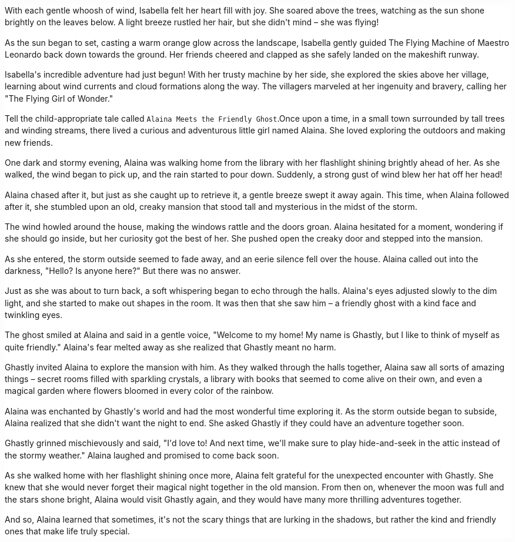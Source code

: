 With each gentle whoosh of wind, Isabella felt her heart fill with joy. She soared above the trees, watching as the sun shone brightly on the leaves below. A light breeze rustled her hair, but she didn't mind – she was flying!

As the sun began to set, casting a warm orange glow across the landscape, Isabella gently guided The Flying Machine of Maestro Leonardo back down towards the ground. Her friends cheered and clapped as she safely landed on the makeshift runway.

Isabella's incredible adventure had just begun! With her trusty machine by her side, she explored the skies above her village, learning about wind currents and cloud formations along the way. The villagers marveled at her ingenuity and bravery, calling her "The Flying Girl of Wonder."<end>

Tell the child-appropriate tale called `Alaina Meets the Friendly Ghost`.<start>Once upon a time, in a small town surrounded by tall trees and winding streams, there lived a curious and adventurous little girl named Alaina. She loved exploring the outdoors and making new friends.

One dark and stormy evening, Alaina was walking home from the library with her flashlight shining brightly ahead of her. As she walked, the wind began to pick up, and the rain started to pour down. Suddenly, a strong gust of wind blew her hat off her head!

Alaina chased after it, but just as she caught up to retrieve it, a gentle breeze swept it away again. This time, when Alaina followed after it, she stumbled upon an old, creaky mansion that stood tall and mysterious in the midst of the storm.

The wind howled around the house, making the windows rattle and the doors groan. Alaina hesitated for a moment, wondering if she should go inside, but her curiosity got the best of her. She pushed open the creaky door and stepped into the mansion.

As she entered, the storm outside seemed to fade away, and an eerie silence fell over the house. Alaina called out into the darkness, "Hello? Is anyone here?" But there was no answer.

Just as she was about to turn back, a soft whispering began to echo through the halls. Alaina's eyes adjusted slowly to the dim light, and she started to make out shapes in the room. It was then that she saw him – a friendly ghost with a kind face and twinkling eyes.

The ghost smiled at Alaina and said in a gentle voice, "Welcome to my home! My name is Ghastly, but I like to think of myself as quite friendly." Alaina's fear melted away as she realized that Ghastly meant no harm.

Ghastly invited Alaina to explore the mansion with him. As they walked through the halls together, Alaina saw all sorts of amazing things – secret rooms filled with sparkling crystals, a library with books that seemed to come alive on their own, and even a magical garden where flowers bloomed in every color of the rainbow.

Alaina was enchanted by Ghastly's world and had the most wonderful time exploring it. As the storm outside began to subside, Alaina realized that she didn't want the night to end. She asked Ghastly if they could have an adventure together soon.

Ghastly grinned mischievously and said, "I'd love to! And next time, we'll make sure to play hide-and-seek in the attic instead of the stormy weather." Alaina laughed and promised to come back soon.

As she walked home with her flashlight shining once more, Alaina felt grateful for the unexpected encounter with Ghastly. She knew that she would never forget their magical night together in the old mansion. From then on, whenever the moon was full and the stars shone bright, Alaina would visit Ghastly again, and they would have many more thrilling adventures together.

And so, Alaina learned that sometimes, it's not the scary things that are lurking in the shadows, but rather the kind and friendly ones that make life truly special.<end>
